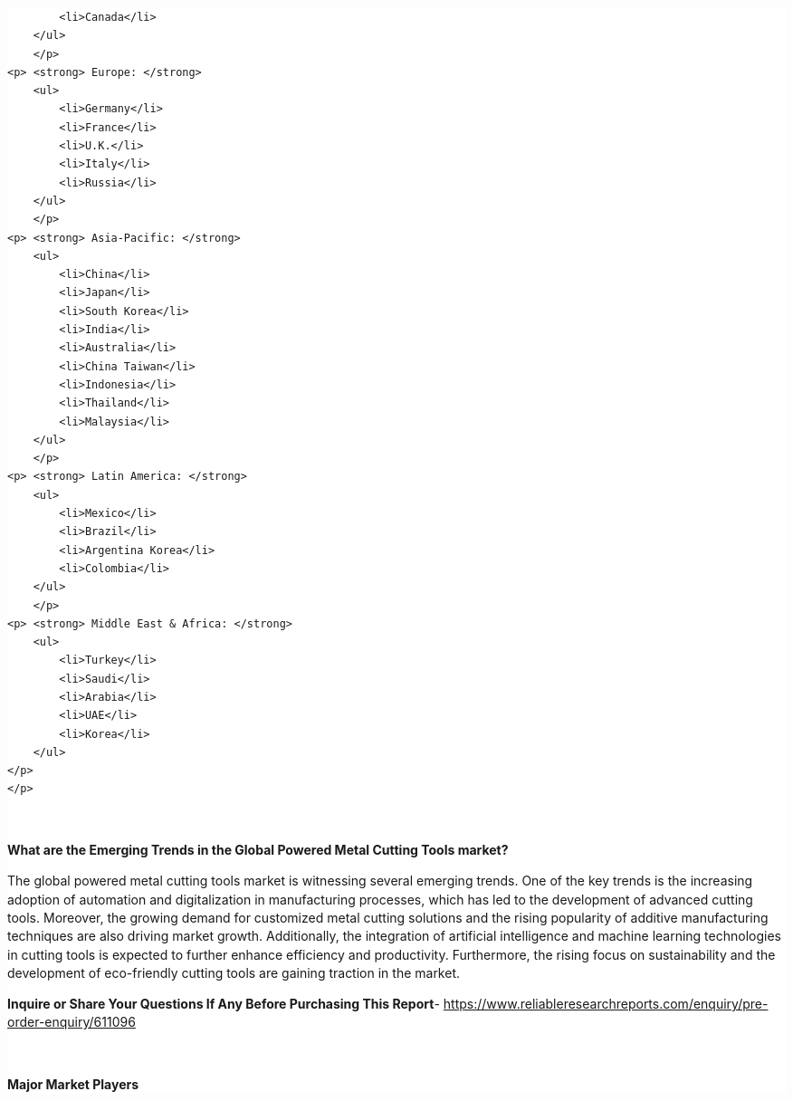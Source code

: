             <li>Canada</li>
        </ul>
        </p> 
    <p> <strong> Europe: </strong>
        <ul>
            <li>Germany</li>
            <li>France</li>
            <li>U.K.</li>
            <li>Italy</li>
            <li>Russia</li>
        </ul>
        </p> 
    <p> <strong> Asia-Pacific: </strong>
        <ul>
            <li>China</li>
            <li>Japan</li>
            <li>South Korea</li>
            <li>India</li>
            <li>Australia</li>
            <li>China Taiwan</li>
            <li>Indonesia</li>
            <li>Thailand</li>
            <li>Malaysia</li>
        </ul>
        </p> 
    <p> <strong> Latin America: </strong>
        <ul>
            <li>Mexico</li>
            <li>Brazil</li>
            <li>Argentina Korea</li>
            <li>Colombia</li>
        </ul>
        </p> 
    <p> <strong> Middle East & Africa: </strong>
        <ul>
            <li>Turkey</li>
            <li>Saudi</li>
            <li>Arabia</li>
            <li>UAE</li>
            <li>Korea</li>
        </ul>
    </p>
    </p>
<p>&nbsp;</p>
<p><strong>What are the Emerging Trends in the Global Powered Metal Cutting Tools market?</strong></p>
<p><p>The global powered metal cutting tools market is witnessing several emerging trends. One of the key trends is the increasing adoption of automation and digitalization in manufacturing processes, which has led to the development of advanced cutting tools. Moreover, the growing demand for customized metal cutting solutions and the rising popularity of additive manufacturing techniques are also driving market growth. Additionally, the integration of artificial intelligence and machine learning technologies in cutting tools is expected to further enhance efficiency and productivity. Furthermore, the rising focus on sustainability and the development of eco-friendly cutting tools are gaining traction in the market.</p></p>
<p><strong>Inquire or Share Your Questions If Any Before Purchasing This Report</strong>- <a href="https://www.reliableresearchreports.com/enquiry/pre-order-enquiry/611096">https://www.reliableresearchreports.com/enquiry/pre-order-enquiry/611096</a></p>
<p>&nbsp;</p>
<p><strong>Major Market Players</strong></p>